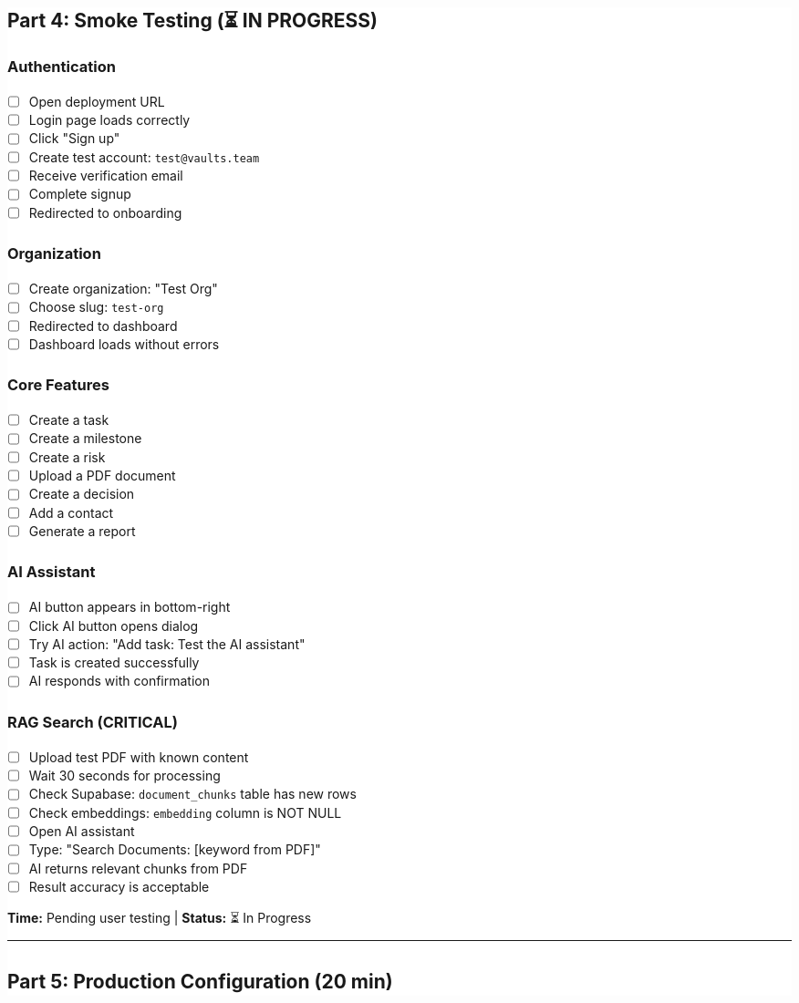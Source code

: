 ## Part 4: Smoke Testing (⏳ IN PROGRESS)

### Authentication
- [ ] Open deployment URL
- [ ] Login page loads correctly
- [ ] Click "Sign up"
- [ ] Create test account: `test@vaults.team`
- [ ] Receive verification email
- [ ] Complete signup
- [ ] Redirected to onboarding

### Organization
- [ ] Create organization: "Test Org"
- [ ] Choose slug: `test-org`
- [ ] Redirected to dashboard
- [ ] Dashboard loads without errors

### Core Features
- [ ] Create a task
- [ ] Create a milestone
- [ ] Create a risk
- [ ] Upload a PDF document
- [ ] Create a decision
- [ ] Add a contact
- [ ] Generate a report

### AI Assistant
- [ ] AI button appears in bottom-right
- [ ] Click AI button opens dialog
- [ ] Try AI action: "Add task: Test the AI assistant"
- [ ] Task is created successfully
- [ ] AI responds with confirmation

### RAG Search (CRITICAL)
- [ ] Upload test PDF with known content
- [ ] Wait 30 seconds for processing
- [ ] Check Supabase: `document_chunks` table has new rows
- [ ] Check embeddings: `embedding` column is NOT NULL
- [ ] Open AI assistant
- [ ] Type: "Search Documents: [keyword from PDF]"
- [ ] AI returns relevant chunks from PDF
- [ ] Result accuracy is acceptable

**Time:** Pending user testing | **Status:** ⏳ In Progress

---

## Part 5: Production Configuration (20 min)
